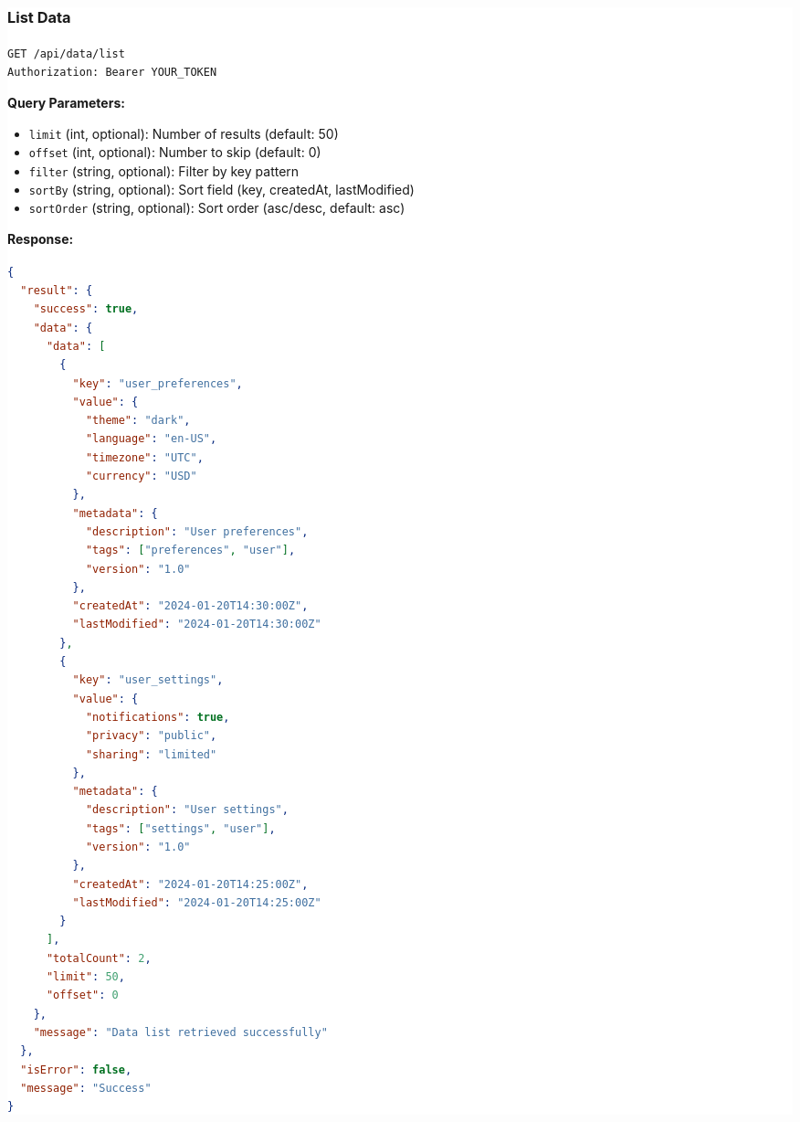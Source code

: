 ### List Data
```http
GET /api/data/list
Authorization: Bearer YOUR_TOKEN
```

**Query Parameters:**
- `limit` (int, optional): Number of results (default: 50)
- `offset` (int, optional): Number to skip (default: 0)
- `filter` (string, optional): Filter by key pattern
- `sortBy` (string, optional): Sort field (key, createdAt, lastModified)
- `sortOrder` (string, optional): Sort order (asc/desc, default: asc)

**Response:**
```json
{
  "result": {
    "success": true,
    "data": {
      "data": [
        {
          "key": "user_preferences",
          "value": {
            "theme": "dark",
            "language": "en-US",
            "timezone": "UTC",
            "currency": "USD"
          },
          "metadata": {
            "description": "User preferences",
            "tags": ["preferences", "user"],
            "version": "1.0"
          },
          "createdAt": "2024-01-20T14:30:00Z",
          "lastModified": "2024-01-20T14:30:00Z"
        },
        {
          "key": "user_settings",
          "value": {
            "notifications": true,
            "privacy": "public",
            "sharing": "limited"
          },
          "metadata": {
            "description": "User settings",
            "tags": ["settings", "user"],
            "version": "1.0"
          },
          "createdAt": "2024-01-20T14:25:00Z",
          "lastModified": "2024-01-20T14:25:00Z"
        }
      ],
      "totalCount": 2,
      "limit": 50,
      "offset": 0
    },
    "message": "Data list retrieved successfully"
  },
  "isError": false,
  "message": "Success"
}
```
